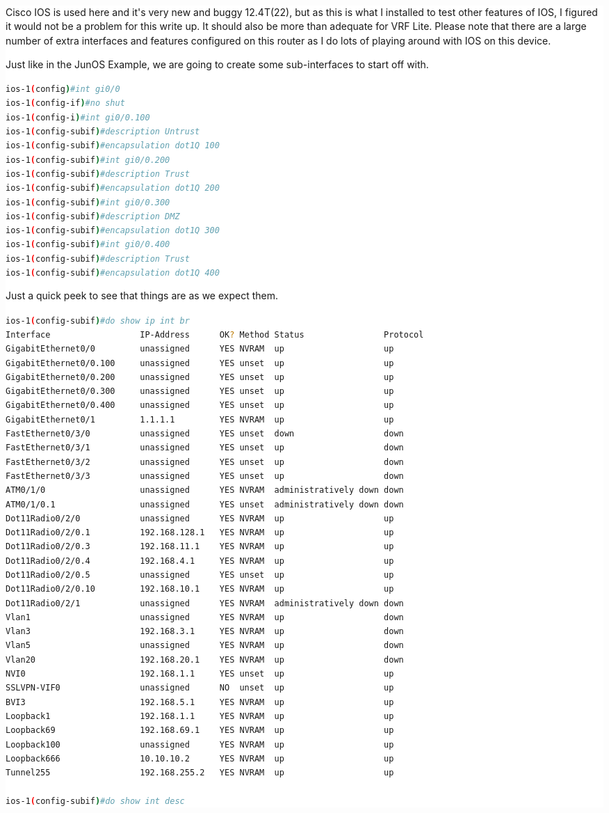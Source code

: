
Cisco IOS is used here and it's very new and buggy 12.4T(22), but as this is
what I installed to test other features of IOS, I figured it would not be a
problem for this write up. It should also be more than adequate for VRF Lite.
Please note that there are a large number of extra interfaces and features
configured on this router as I do lots of playing around with IOS on this
device.

Just like in the JunOS Example, we are going to create some sub-interfaces to
start off with.


~~~ bash
ios-1(config)#int gi0/0
ios-1(config-if)#no shut
ios-1(config-i)#int gi0/0.100
ios-1(config-subif)#description Untrust
ios-1(config-subif)#encapsulation dot1Q 100
ios-1(config-subif)#int gi0/0.200
ios-1(config-subif)#description Trust
ios-1(config-subif)#encapsulation dot1Q 200
ios-1(config-subif)#int gi0/0.300
ios-1(config-subif)#description DMZ
ios-1(config-subif)#encapsulation dot1Q 300
ios-1(config-subif)#int gi0/0.400
ios-1(config-subif)#description Trust
ios-1(config-subif)#encapsulation dot1Q 400
~~~ 

Just a quick peek to see that things are as we expect them.

~~~ bash
ios-1(config-subif)#do show ip int br
Interface                  IP-Address      OK? Method Status                Protocol
GigabitEthernet0/0         unassigned      YES NVRAM  up                    up
GigabitEthernet0/0.100     unassigned      YES unset  up                    up
GigabitEthernet0/0.200     unassigned      YES unset  up                    up
GigabitEthernet0/0.300     unassigned      YES unset  up                    up
GigabitEthernet0/0.400     unassigned      YES unset  up                    up
GigabitEthernet0/1         1.1.1.1         YES NVRAM  up                    up
FastEthernet0/3/0          unassigned      YES unset  down                  down
FastEthernet0/3/1          unassigned      YES unset  up                    down
FastEthernet0/3/2          unassigned      YES unset  up                    down
FastEthernet0/3/3          unassigned      YES unset  up                    down
ATM0/1/0                   unassigned      YES NVRAM  administratively down down
ATM0/1/0.1                 unassigned      YES unset  administratively down down
Dot11Radio0/2/0            unassigned      YES NVRAM  up                    up
Dot11Radio0/2/0.1          192.168.128.1   YES NVRAM  up                    up
Dot11Radio0/2/0.3          192.168.11.1    YES NVRAM  up                    up
Dot11Radio0/2/0.4          192.168.4.1     YES NVRAM  up                    up
Dot11Radio0/2/0.5          unassigned      YES unset  up                    up
Dot11Radio0/2/0.10         192.168.10.1    YES NVRAM  up                    up
Dot11Radio0/2/1            unassigned      YES NVRAM  administratively down down
Vlan1                      unassigned      YES NVRAM  up                    down
Vlan3                      192.168.3.1     YES NVRAM  up                    down
Vlan5                      unassigned      YES NVRAM  up                    down
Vlan20                     192.168.20.1    YES NVRAM  up                    down
NVI0                       192.168.1.1     YES unset  up                    up
SSLVPN-VIF0                unassigned      NO  unset  up                    up
BVI3                       192.168.5.1     YES NVRAM  up                    up
Loopback1                  192.168.1.1     YES NVRAM  up                    up
Loopback69                 192.168.69.1    YES NVRAM  up                    up
Loopback100                unassigned      YES NVRAM  up                    up
Loopback666                10.10.10.2      YES NVRAM  up                    up
Tunnel255                  192.168.255.2   YES NVRAM  up                    up

ios-1(config-subif)#do show int desc
~~~